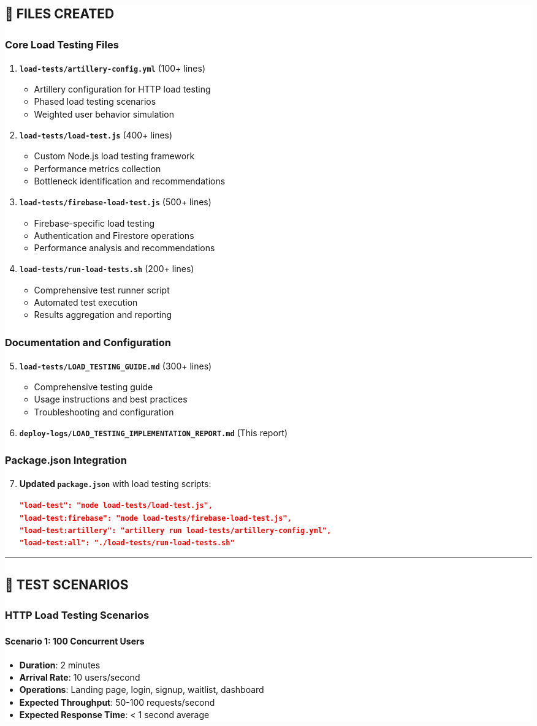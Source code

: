 ## **📁 FILES CREATED**

### **Core Load Testing Files**
1. **`load-tests/artillery-config.yml`** (100+ lines)
   - Artillery configuration for HTTP load testing
   - Phased load testing scenarios
   - Weighted user behavior simulation

2. **`load-tests/load-test.js`** (400+ lines)
   - Custom Node.js load testing framework
   - Performance metrics collection
   - Bottleneck identification and recommendations

3. **`load-tests/firebase-load-test.js`** (500+ lines)
   - Firebase-specific load testing
   - Authentication and Firestore operations
   - Performance analysis and recommendations

4. **`load-tests/run-load-tests.sh`** (200+ lines)
   - Comprehensive test runner script
   - Automated test execution
   - Results aggregation and reporting

### **Documentation and Configuration**
5. **`load-tests/LOAD_TESTING_GUIDE.md`** (300+ lines)
   - Comprehensive testing guide
   - Usage instructions and best practices
   - Troubleshooting and configuration

6. **`deploy-logs/LOAD_TESTING_IMPLEMENTATION_REPORT.md`** (This report)

### **Package.json Integration**
7. **Updated `package.json`** with load testing scripts:
   ```json
   "load-test": "node load-tests/load-test.js",
   "load-test:firebase": "node load-tests/firebase-load-test.js",
   "load-test:artillery": "artillery run load-tests/artillery-config.yml",
   "load-test:all": "./load-tests/run-load-tests.sh"
   ```

---

## **🎯 TEST SCENARIOS**

### **HTTP Load Testing Scenarios**

#### **Scenario 1: 100 Concurrent Users**
- **Duration**: 2 minutes
- **Arrival Rate**: 10 users/second
- **Operations**: Landing page, login, signup, waitlist, dashboard
- **Expected Throughput**: 50-100 requests/second
- **Expected Response Time**: < 1 second average

